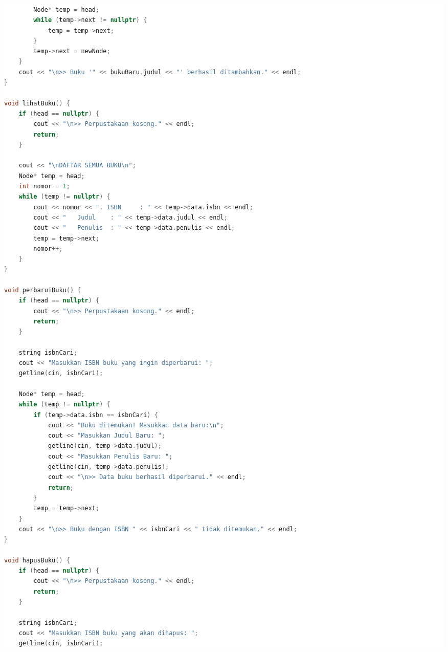 ```c++
        Node* temp = head;
        while (temp->next != nullptr) {
            temp = temp->next;
        }
        temp->next = newNode;
    }
    cout << "\n>> Buku '" << bukuBaru.judul << "' berhasil ditambahkan." << endl;
}

void lihatBuku() {
    if (head == nullptr) {
        cout << "\n>> Perpustakaan kosong." << endl;
        return;
    }

    cout << "\nDAFTAR SEMUA BUKU\n";
    Node* temp = head;
    int nomor = 1;
    while (temp != nullptr) {
        cout << nomor << ". ISBN     : " << temp->data.isbn << endl;
        cout << "   Judul    : " << temp->data.judul << endl;
        cout << "   Penulis  : " << temp->data.penulis << endl;
        temp = temp->next;
        nomor++;
    }
}

void perbaruiBuku() {
    if (head == nullptr) {
        cout << "\n>> Perpustakaan kosong." << endl;
        return;
    }

    string isbnCari;
    cout << "Masukkan ISBN buku yang ingin diperbarui: ";
    getline(cin, isbnCari);

    Node* temp = head;
    while (temp != nullptr) {
        if (temp->data.isbn == isbnCari) {
            cout << "Buku ditemukan! Masukkan data baru:\n";
            cout << "Masukkan Judul Baru: ";
            getline(cin, temp->data.judul);
            cout << "Masukkan Penulis Baru: ";
            getline(cin, temp->data.penulis);
            cout << "\n>> Data buku berhasil diperbarui." << endl;
            return;
        }
        temp = temp->next;
    }
    cout << "\n>> Buku dengan ISBN " << isbnCari << " tidak ditemukan." << endl;
}

void hapusBuku() {
    if (head == nullptr) {
        cout << "\n>> Perpustakaan kosong." << endl;
        return;
    }
    
    string isbnCari;
    cout << "Masukkan ISBN buku yang akan dihapus: ";
    getline(cin, isbnCari);

```